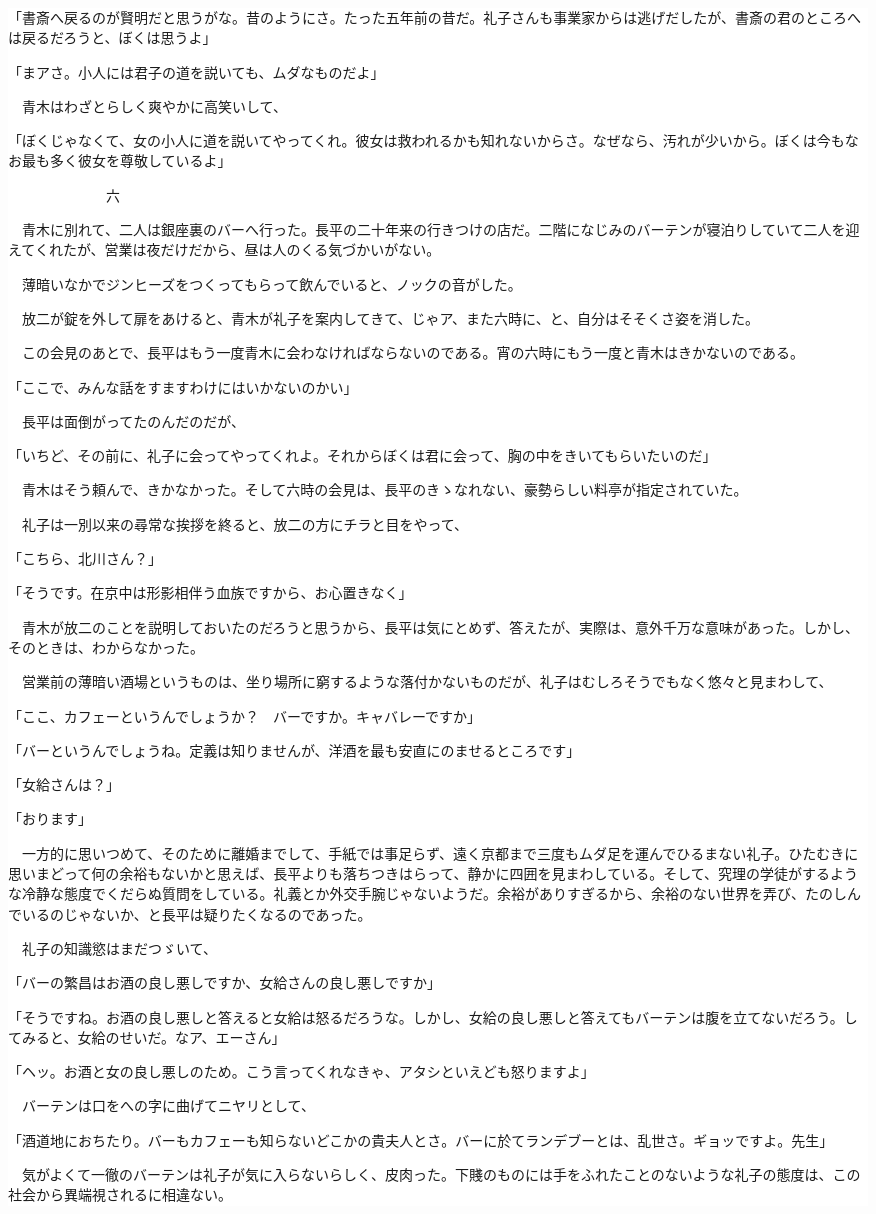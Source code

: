 「書斎へ戻るのが賢明だと思うがな。昔のようにさ。たった五年前の昔だ。礼子さんも事業家からは逃げだしたが、書斎の君のところへは戻るだろうと、ぼくは思うよ」

「まアさ。小人には君子の道を説いても、ムダなものだよ」

　青木はわざとらしく爽やかに高笑いして、

「ぼくじゃなくて、女の小人に道を説いてやってくれ。彼女は救われるかも知れないからさ。なぜなら、汚れが少いから。ぼくは今もなお最も多く彼女を尊敬しているよ」



　　　　　　　六



　青木に別れて、二人は銀座裏のバーへ行った。長平の二十年来の行きつけの店だ。二階になじみのバーテンが寝泊りしていて二人を迎えてくれたが、営業は夜だけだから、昼は人のくる気づかいがない。

　薄暗いなかでジンヒーズをつくってもらって飲んでいると、ノックの音がした。

　放二が錠を外して扉をあけると、青木が礼子を案内してきて、じゃア、また六時に、と、自分はそそくさ姿を消した。

　この会見のあとで、長平はもう一度青木に会わなければならないのである。宵の六時にもう一度と青木はきかないのである。

「ここで、みんな話をすますわけにはいかないのかい」

　長平は面倒がってたのんだのだが、

「いちど、その前に、礼子に会ってやってくれよ。それからぼくは君に会って、胸の中をきいてもらいたいのだ」

　青木はそう頼んで、きかなかった。そして六時の会見は、長平のきゝなれない、豪勢らしい料亭が指定されていた。

　礼子は一別以来の尋常な挨拶を終ると、放二の方にチラと目をやって、

「こちら、北川さん？」

「そうです。在京中は形影相伴う血族ですから、お心置きなく」

　青木が放二のことを説明しておいたのだろうと思うから、長平は気にとめず、答えたが、実際は、意外千万な意味があった。しかし、そのときは、わからなかった。

　営業前の薄暗い酒場というものは、坐り場所に窮するような落付かないものだが、礼子はむしろそうでもなく悠々と見まわして、

「ここ、カフェーというんでしょうか？　バーですか。キャバレーですか」

「バーというんでしょうね。定義は知りませんが、洋酒を最も安直にのませるところです」

「女給さんは？」

「おります」

　一方的に思いつめて、そのために離婚までして、手紙では事足らず、遠く京都まで三度もムダ足を運んでひるまない礼子。ひたむきに思いまどって何の余裕もないかと思えば、長平よりも落ちつきはらって、静かに四囲を見まわしている。そして、究理の学徒がするような冷静な態度でくだらぬ質問をしている。礼義とか外交手腕じゃないようだ。余裕がありすぎるから、余裕のない世界を弄び、たのしんでいるのじゃないか、と長平は疑りたくなるのであった。

　礼子の知識慾はまだつゞいて、

「バーの繁昌はお酒の良し悪しですか、女給さんの良し悪しですか」

「そうですね。お酒の良し悪しと答えると女給は怒るだろうな。しかし、女給の良し悪しと答えてもバーテンは腹を立てないだろう。してみると、女給のせいだ。なア、エーさん」

「ヘッ。お酒と女の良し悪しのため。こう言ってくれなきゃ、アタシといえども怒りますよ」

　バーテンは口をへの字に曲げてニヤリとして、

「酒道地におちたり。バーもカフェーも知らないどこかの貴夫人とさ。バーに於てランデブーとは、乱世さ。ギョッですよ。先生」

　気がよくて一徹のバーテンは礼子が気に入らないらしく、皮肉った。下賤のものには手をふれたことのないような礼子の態度は、この社会から異端視されるに相違ない。
